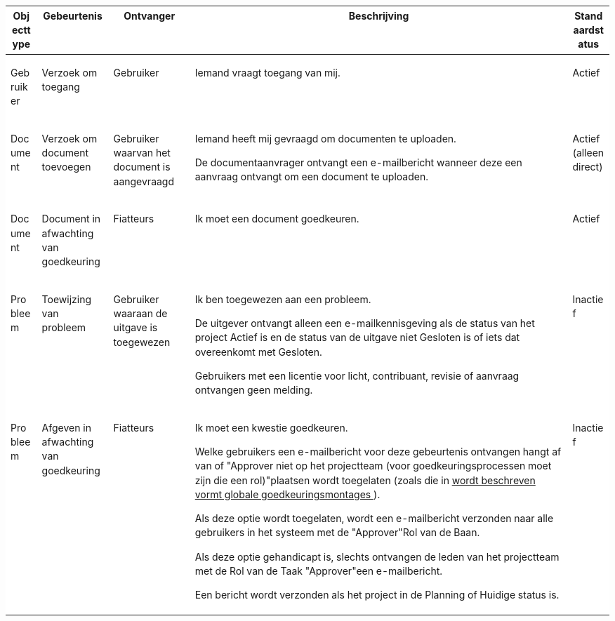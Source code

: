 <table style="table-layout:auto"> 
 <col> 
 <col> 
 <col> 
 <col> 
 <col> 
 <thead> 
  <tr> 
   <th>Objecttype</th> 
   <th>Gebeurtenis</th> 
   <th>Ontvanger</th> 
   <th>Beschrijving</th> 
   <th>Standaardstatus</th> 
  </tr> 
 </thead> 
 <tbody> 
  <tr> 
   <td> <p>Gebruiker</p> </td> 
   <td> <p>Verzoek om toegang</p> </td> 
   <td> <p>Gebruiker</p> </td> 
   <td> <p>Iemand vraagt toegang van mij.</p> </td> 
   <td> <p>Actief</p> </td> 
  </tr> 
  <tr> 
   <td> <p>Document</p> <p> </p> </td> 
   <td> <p>Verzoek om document toevoegen</p> </td> 
   <td> <p>Gebruiker waarvan het document is aangevraagd</p> </td> 
   <td> <p>Iemand heeft mij gevraagd om documenten te uploaden.</p> <p>De documentaanvrager ontvangt een e-mailbericht wanneer deze een aanvraag ontvangt om een document te uploaden.</p> </td> 
   <td> <p>Actief (alleen direct)</p> </td> 
  </tr> 
  <tr> 
   <td> <p>Document</p> </td> 
   <td> <p>Document in afwachting van goedkeuring</p> </td> 
   <td> <p>Fiatteurs</p> </td> 
   <td> <p>Ik moet een document goedkeuren.</p> </td> 
   <td> <p>Actief</p> </td> 
  </tr> 
  <tr> 
   <td> <p>Probleem</p> </td> 
   <td> <p>Toewijzing van probleem</p> </td> 
   <td> <p>Gebruiker waaraan de uitgave is toegewezen</p> </td> 
   <td> <p>Ik ben toegewezen aan een probleem.</p> <p>De uitgever ontvangt alleen een e-mailkennisgeving als de status van het project Actief is en de status van de uitgave niet Gesloten is of iets dat overeenkomt met Gesloten.</p> <p>Gebruikers met een licentie voor licht, contribuant, revisie of aanvraag ontvangen geen melding.</p> </td> 
   <td> <p>Inactief</p> </td> 
  </tr> 
  <tr> 
   <td> <p>Probleem</p> </td> 
   <td> <p>Afgeven in afwachting van goedkeuring</p> </td> 
   <td> <p>Fiatteurs</p> </td> 
   <td> <p>Ik moet een kwestie goedkeuren.</p> <p>Welke gebruikers een e-mailbericht voor deze gebeurtenis ontvangen hangt af van of "Approver niet op het projectteam (voor goedkeuringsprocessen moet zijn die een rol)"plaatsen wordt toegelaten (zoals die in <a href="../../../administration-and-setup/customize-workfront/configure-approval-milestone-processes/establish-approval-settings.md" class="MCXref xref"> wordt beschreven vormt globale goedkeuringsmontages </a>). </p> <p>Als deze optie </strong> wordt toegelaten, wordt een e-mailbericht verzonden naar alle gebruikers in het systeem met de "Approver"Rol van de Baan.</p> <p>Als deze optie </strong> gehandicapt is, slechts ontvangen de leden van het projectteam met de Rol van de Taak "Approver"een e-mailbericht.</p> <p>Een bericht wordt verzonden als het project in de Planning of Huidige status is. </p> </td> 
   <td> <p>Inactief</p> </td> 
  </tr> 
  <tr> 